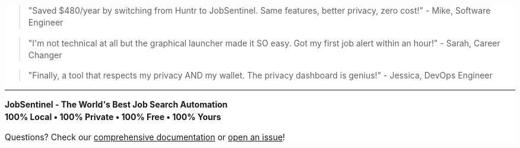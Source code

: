 > "Saved $480/year by switching from Huntr to JobSentinel. Same features, better privacy, zero cost!" - Mike, Software Engineer

> "I'm not technical at all but the graphical launcher made it SO easy. Got my first job alert within an hour!" - Sarah, Career Changer

> "Finally, a tool that respects my privacy AND my wallet. The privacy dashboard is genius!" - Jessica, DevOps Engineer

---

**JobSentinel - The World's Best Job Search Automation**  
**100% Local • 100% Private • 100% Free • 100% Yours**

Questions? Check our [comprehensive documentation](../README.md) or [open an issue](https://github.com/cboyd0319/JobSentinel/issues)!
